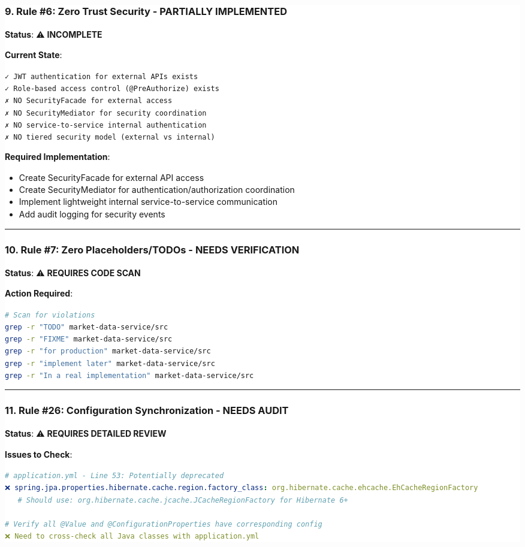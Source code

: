 ### 9. Rule #6: Zero Trust Security - **PARTIALLY IMPLEMENTED**

**Status**: ⚠️  **INCOMPLETE**

**Current State**:
```
✓ JWT authentication for external APIs exists
✓ Role-based access control (@PreAuthorize) exists
✗ NO SecurityFacade for external access
✗ NO SecurityMediator for security coordination
✗ NO service-to-service internal authentication
✗ NO tiered security model (external vs internal)
```

**Required Implementation**:
- Create SecurityFacade for external API access
- Create SecurityMediator for authentication/authorization coordination
- Implement lightweight internal service-to-service communication
- Add audit logging for security events

---

### 10. Rule #7: Zero Placeholders/TODOs - **NEEDS VERIFICATION**

**Status**: ⚠️  **REQUIRES CODE SCAN**

**Action Required**:
```bash
# Scan for violations
grep -r "TODO" market-data-service/src
grep -r "FIXME" market-data-service/src
grep -r "for production" market-data-service/src
grep -r "implement later" market-data-service/src
grep -r "In a real implementation" market-data-service/src
```

---

### 11. Rule #26: Configuration Synchronization - **NEEDS AUDIT**

**Status**: ⚠️  **REQUIRES DETAILED REVIEW**

**Issues to Check**:
```yaml
# application.yml - Line 53: Potentially deprecated
❌ spring.jpa.properties.hibernate.cache.region.factory_class: org.hibernate.cache.ehcache.EhCacheRegionFactory
   # Should use: org.hibernate.cache.jcache.JCacheRegionFactory for Hibernate 6+

# Verify all @Value and @ConfigurationProperties have corresponding config
❌ Need to cross-check all Java classes with application.yml
```
